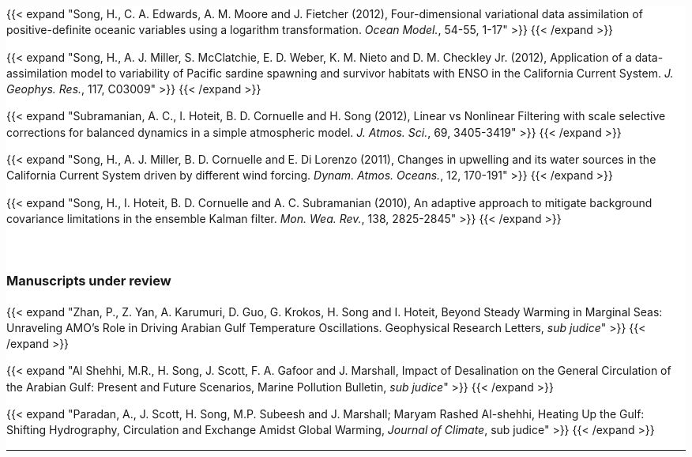 {{< expand "Song, H., C. A. Edwards, A. M. Moore and J. Fietcher (2012), Four-dimensional variational data assimilation of positive-definite oceanic variables using a logarithm transformation. _Ocean Model._, 54-55, 1-17" >}}
{{< /expand >}}

{{< expand "Song, H., A. J. Miller, S. McClatchie, E. D. Weber, K. M. Nieto and D. M. Checkley Jr. (2012), Application of a data-assimilation model to variability of Pacific sardine spawning and survivor habitats with ENSO in the California Current System. _J. Geophys. Res._, 117, C03009" >}}
{{< /expand >}}

{{< expand "Subramanian, A. C., I. Hoteit, B. D. Cornuelle and H. Song (2012), Linear vs Nonlinear Filtering with scale selective corrections for balanced dynamics in a simple atmospheric model. _J. Atmos. Sci._, 69, 3405-3419" >}}
{{< /expand >}}

{{< expand "Song, H., A. J. Miller, B. D. Cornuelle and E. Di Lorenzo (2011), Changes in upwelling and its water sources in the California Current System driven by different wind forcing. _Dynam. Atmos. Oceans._, 12, 170-191" >}}
{{< /expand >}}

{{< expand "Song, H., I. Hoteit, B. D. Cornuelle and A. C. Subramanian (2010), An adaptive approach to mitigate background covariance limitations in the ensemble Kalman filter. _Mon. Wea. Rev._, 138, 2825-2845" >}}
{{< /expand >}}

<br>

### Manuscripts under review
{{< expand  "Zhan, P., Z. Yan, A. Karumuri, D. Guo, G. Krokos, H. Song and I. Hoteit, Beyond Steady Warming in Marginal Seas: Unraveling AMO’s Role in Driving Arabian Gulf Temperature Oscillations. Geophysical Research Letters, *sub judice*" >}}
{{< /expand >}}

{{< expand  "Al Shehhi, M.R., H. Song, J. Scott, F. A. Gafoor and J. Marshall, Impact of Desalination on the General Circulation of the Arabian Gulf: Present and Future Scenarios, Marine Pollution Bulletin, *sub judice*" >}}
{{< /expand >}}

{{< expand  "Paradan, A., J. Scott, H. Song, M.P. Subeesh and J. Marshall; Maryam Rashed Al-shehhi, Heating Up the Gulf: Shifting Hydrography, Circulation and Exchange Amidst Global Warming, *Journal of Climate*, sub judice" >}}
{{< /expand >}}

------------

